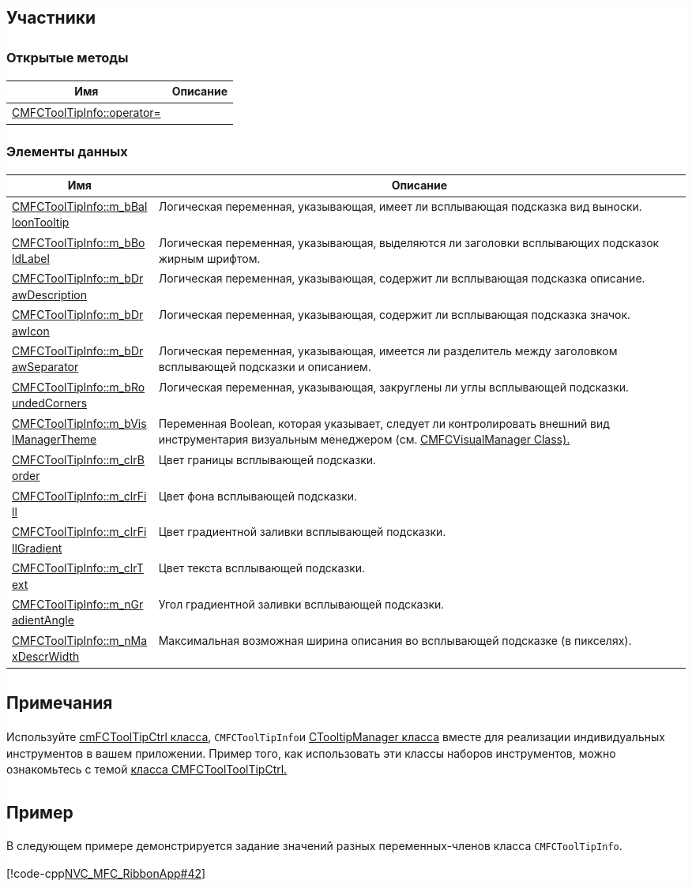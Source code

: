 ## <a name="members"></a>Участники

### <a name="public-methods"></a>Открытые методы

|Имя|Описание|
|----------|-----------------|
|[CMFCToolTipInfo::operator=](#operator_eq)||

### <a name="data-members"></a>Элементы данных

|Имя|Описание|
|----------|-----------------|
|[CMFCToolTipInfo::m_bBalloonTooltip](#m_bballoontooltip)|Логическая переменная, указывающая, имеет ли всплывающая подсказка вид выноски.|
|[CMFCToolTipInfo::m_bBoldLabel](#m_bboldlabel)|Логическая переменная, указывающая, выделяются ли заголовки всплывающих подсказок жирным шрифтом.|
|[CMFCToolTipInfo::m_bDrawDescription](#m_bdrawdescription)|Логическая переменная, указывающая, содержит ли всплывающая подсказка описание.|
|[CMFCToolTipInfo::m_bDrawIcon](#m_bdrawicon)|Логическая переменная, указывающая, содержит ли всплывающая подсказка значок.|
|[CMFCToolTipInfo::m_bDrawSeparator](#m_bdrawseparator)|Логическая переменная, указывающая, имеется ли разделитель между заголовком всплывающей подсказки и описанием.|
|[CMFCToolTipInfo::m_bRoundedCorners](#m_broundedcorners)|Логическая переменная, указывающая, закруглены ли углы всплывающей подсказки.|
|[CMFCToolTipInfo::m_bVislManagerTheme](#m_bvislmanagertheme)|Переменная Boolean, которая указывает, следует ли контролировать внешний вид инструментария визуальным менеджером (см. [CMFCVisualManager Class).](../../mfc/reference/cmfcvisualmanager-class.md)|
|[CMFCToolTipInfo::m_clrBorder](#m_clrborder)|Цвет границы всплывающей подсказки.|
|[CMFCToolTipInfo::m_clrFill](#m_clrfill)|Цвет фона всплывающей подсказки.|
|[CMFCToolTipInfo::m_clrFillGradient](#m_clrfillgradient)|Цвет градиентной заливки всплывающей подсказки.|
|[CMFCToolTipInfo::m_clrText](#m_clrtext)|Цвет текста всплывающей подсказки.|
|[CMFCToolTipInfo::m_nGradientAngle](#m_ngradientangle)|Угол градиентной заливки всплывающей подсказки.|
|[CMFCToolTipInfo::m_nMaxDescrWidth](#m_nmaxdescrwidth)|Максимальная возможная ширина описания во всплывающей подсказке (в пикселях).|

## <a name="remarks"></a>Примечания

Используйте [cmFCToolTipCtrl класса](../../mfc/reference/cmfctooltipctrl-class.md), `CMFCToolTipInfo`и [CTooltipManager класса](../../mfc/reference/ctooltipmanager-class.md) вместе для реализации индивидуальных инструментов в вашем приложении. Пример того, как использовать эти классы наборов инструментов, можно ознакомьтесь с темой [класса CMFCToolToolTipCtrl.](../../mfc/reference/cmfctooltipctrl-class.md)

## <a name="example"></a>Пример

В следующем примере демонстрируется задание значений разных переменных-членов класса `CMFCToolTipInfo`.

[!code-cpp[NVC_MFC_RibbonApp#42](../../mfc/reference/codesnippet/cpp/cmfctooltipinfo-class_1.cpp)]
